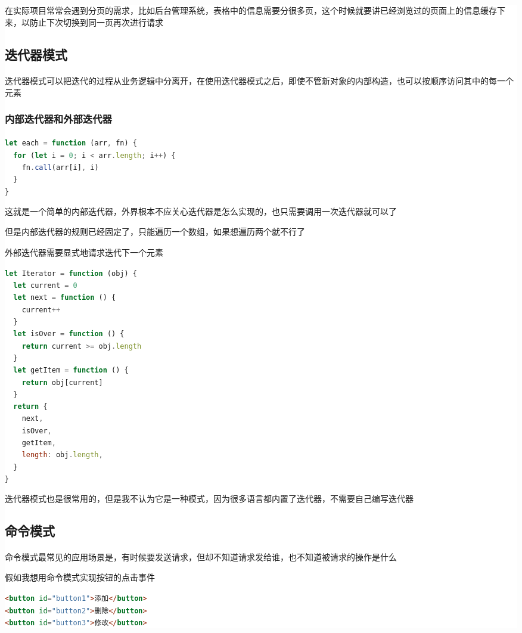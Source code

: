 在实际项目常常会遇到分页的需求，比如后台管理系统，表格中的信息需要分很多页，这个时候就要讲已经浏览过的页面上的信息缓存下来，以防止下次切换到同一页再次进行请求

## 迭代器模式

迭代器模式可以把迭代的过程从业务逻辑中分离开，在使用迭代器模式之后，即使不管新对象的内部构造，也可以按顺序访问其中的每一个元素

### 内部迭代器和外部迭代器

```javascript
let each = function (arr, fn) {
  for (let i = 0; i < arr.length; i++) {
    fn.call(arr[i], i)
  }
}
```

这就是一个简单的内部迭代器，外界根本不应关心迭代器是怎么实现的，也只需要调用一次迭代器就可以了

但是内部迭代器的规则已经固定了，只能遍历一个数组，如果想遍历两个就不行了

外部迭代器需要显式地请求迭代下一个元素

```javascript
let Iterator = function (obj) {
  let current = 0
  let next = function () {
    current++
  }
  let isOver = function () {
    return current >= obj.length
  }
  let getItem = function () {
    return obj[current]
  }
  return {
    next,
    isOver,
    getItem,
    length: obj.length,
  }
}
```

迭代器模式也是很常用的，但是我不认为它是一种模式，因为很多语言都内置了迭代器，不需要自己编写迭代器

## 命令模式

命令模式最常见的应用场景是，有时候要发送请求，但却不知道请求发给谁，也不知道被请求的操作是什么

假如我想用命令模式实现按钮的点击事件

```html
<button id="button1">添加</button>
<button id="button2">删除</button>
<button id="button3">修改</button>
```

